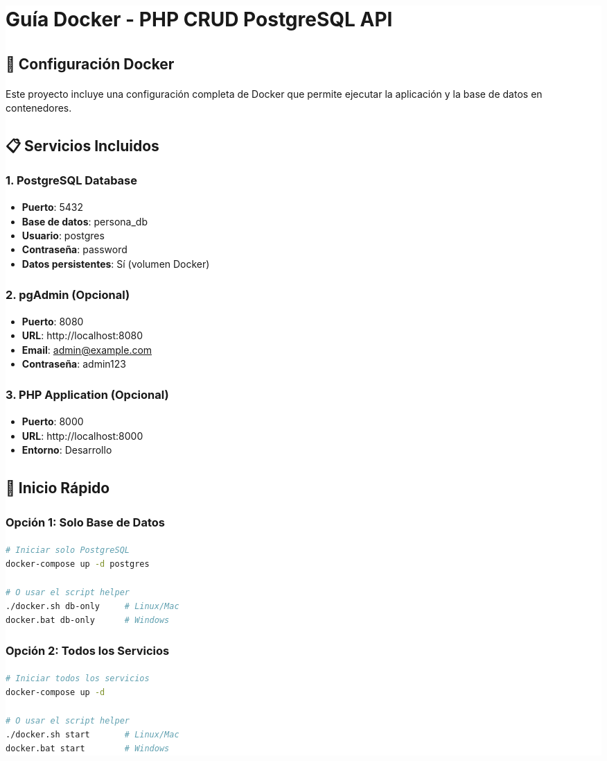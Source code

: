 # Guía Docker - PHP CRUD PostgreSQL API

## 🐳 Configuración Docker

Este proyecto incluye una configuración completa de Docker que permite ejecutar la aplicación y la base de datos en contenedores.

## 📋 Servicios Incluidos

### 1. PostgreSQL Database

- **Puerto**: 5432
- **Base de datos**: persona_db
- **Usuario**: postgres
- **Contraseña**: password
- **Datos persistentes**: Sí (volumen Docker)

### 2. pgAdmin (Opcional)

- **Puerto**: 8080
- **URL**: http://localhost:8080
- **Email**: admin@example.com
- **Contraseña**: admin123

### 3. PHP Application (Opcional)

- **Puerto**: 8000
- **URL**: http://localhost:8000
- **Entorno**: Desarrollo

## 🚀 Inicio Rápido

### Opción 1: Solo Base de Datos

```bash
# Iniciar solo PostgreSQL
docker-compose up -d postgres

# O usar el script helper
./docker.sh db-only     # Linux/Mac
docker.bat db-only      # Windows
```

### Opción 2: Todos los Servicios

```bash
# Iniciar todos los servicios
docker-compose up -d

# O usar el script helper
./docker.sh start       # Linux/Mac
docker.bat start        # Windows
```
